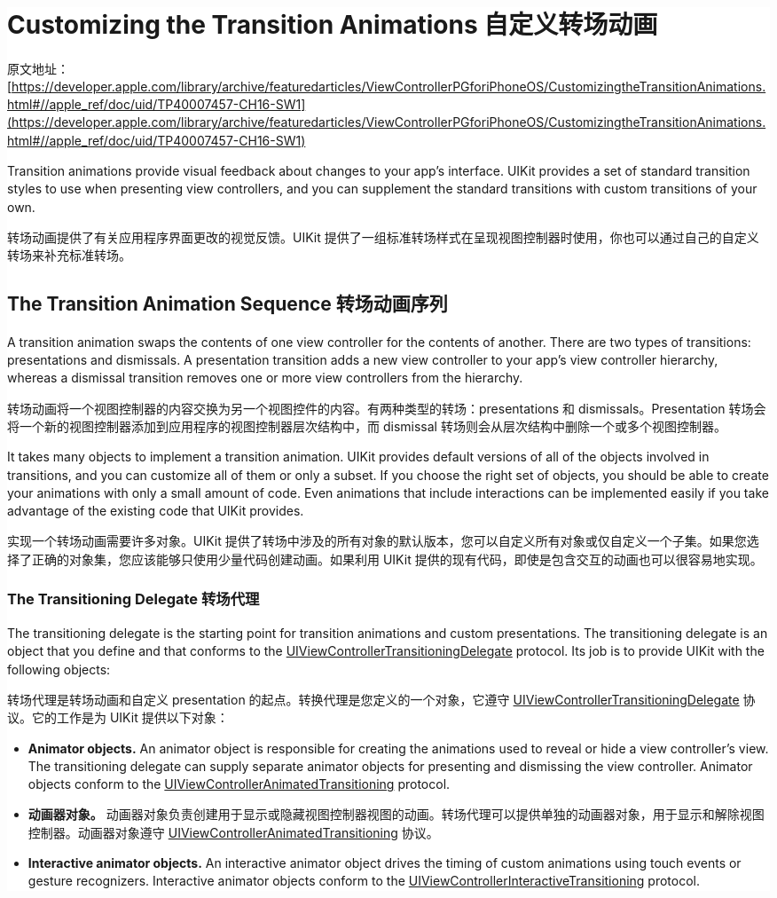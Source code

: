 # Customizing the Transition Animations 自定义转场动画

原文地址：[https://developer.apple.com/library/archive/featuredarticles/ViewControllerPGforiPhoneOS/CustomizingtheTransitionAnimations.html#//apple_ref/doc/uid/TP40007457-CH16-SW1](https://developer.apple.com/library/archive/featuredarticles/ViewControllerPGforiPhoneOS/CustomizingtheTransitionAnimations.html#//apple_ref/doc/uid/TP40007457-CH16-SW1)

Transition animations provide visual feedback about changes to your app’s interface. UIKit provides a set of standard transition styles to use when presenting view controllers, and you can supplement the standard transitions with custom transitions of your own.

转场动画提供了有关应用程序界面更改的视觉反馈。UIKit 提供了一组标准转场样式在呈现视图控制器时使用，你也可以通过自己的自定义转场来补充标准转场。

## The Transition Animation Sequence 转场动画序列

A transition animation swaps the contents of one view controller for the contents of another. There are two types of transitions: presentations and dismissals. A presentation transition adds a new view controller to your app’s view controller hierarchy, whereas a dismissal transition removes one or more view controllers from the hierarchy.

转场动画将一个视图控制器的内容交换为另一个视图控件的内容。有两种类型的转场：presentations 和 dismissals。Presentation 转场会将一个新的视图控制器添加到应用程序的视图控制器层次结构中，而 dismissal 转场则会从层次结构中删除一个或多个视图控制器。

It takes many objects to implement a transition animation. UIKit provides default versions of all of the objects involved in transitions, and you can customize all of them or only a subset. If you choose the right set of objects, you should be able to create your animations with only a small amount of code. Even animations that include interactions can be implemented easily if you take advantage of the existing code that UIKit provides.

实现一个转场动画需要许多对象。UIKit 提供了转场中涉及的所有对象的默认版本，您可以自定义所有对象或仅自定义一个子集。如果您选择了正确的对象集，您应该能够只使用少量代码创建动画。如果利用 UIKit 提供的现有代码，即使是包含交互的动画也可以很容易地实现。

### The Transitioning Delegate 转场代理

The transitioning delegate is the starting point for transition animations and custom presentations. The transitioning delegate is an object that you define and that conforms to the [UIViewControllerTransitioningDelegate](https://developer.apple.com/documentation/uikit/uiviewcontrollertransitioningdelegate) protocol. Its job is to provide UIKit with the following objects:

转场代理是转场动画和自定义 presentation 的起点。转换代理是您定义的一个对象，它遵守 [UIViewControllerTransitioningDelegate](https://developer.apple.com/documentation/uikit/uiviewcontrollertransitioningdelegate) 协议。它的工作是为 UIKit 提供以下对象：

- **Animator objects.** An animator object is responsible for creating the animations used to reveal or hide a view controller’s view. The transitioning delegate can supply separate animator objects for presenting and dismissing the view controller. Animator objects conform to the [UIViewControllerAnimatedTransitioning](https://developer.apple.com/documentation/uikit/uiviewcontrolleranimatedtransitioning) protocol.

- **动画器对象。** 动画器对象负责创建用于显示或隐藏视图控制器视图的动画。转场代理可以提供单独的动画器对象，用于显示和解除视图控制器。动画器对象遵守 [UIViewControllerAnimatedTransitioning](https://developer.apple.com/documentation/uikit/uiviewcontrolleranimatedtransitioning) 协议。

- **Interactive animator objects.** An interactive animator object drives the timing of custom animations using touch events or gesture recognizers. Interactive animator objects conform to the [UIViewControllerInteractiveTransitioning](https://developer.apple.com/documentation/uikit/uiviewcontrollerinteractivetransitioning) protocol.
